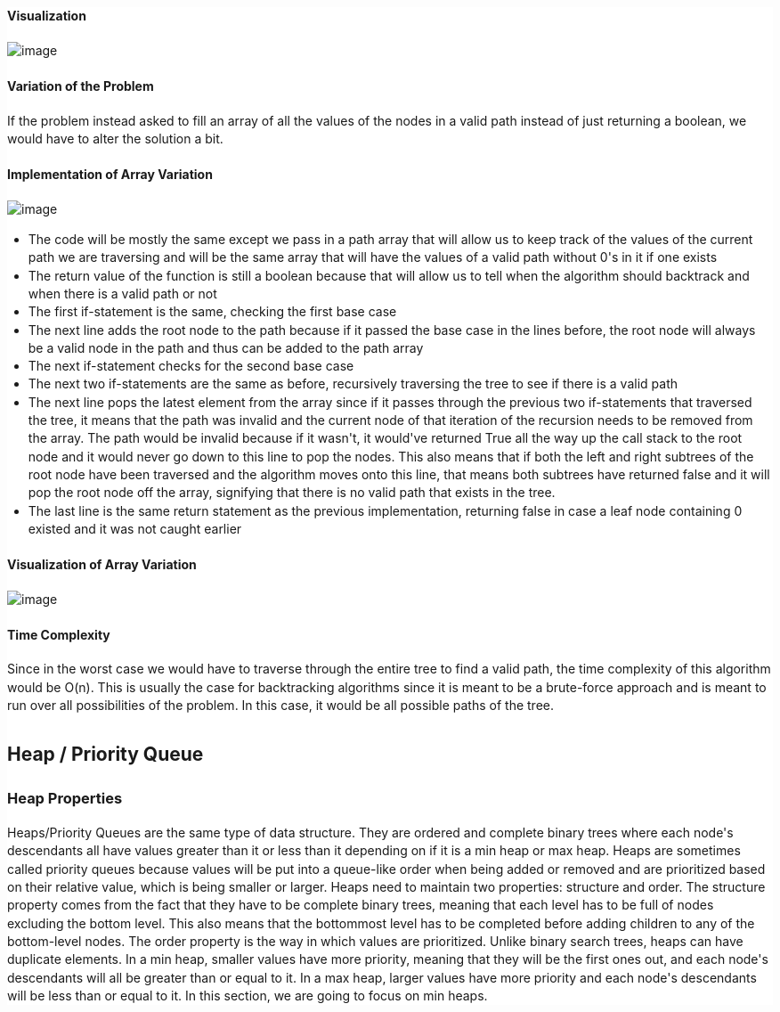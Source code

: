 #### Visualization

![image](https://github.com/TenHam3/Data-Structures-and-Algorithms-Notes/assets/109705811/102f4676-b7f4-4cc3-b5fd-8eec9f993155)

#### Variation of the Problem

If the problem instead asked to fill an array of all the values of the nodes in a valid path instead of just returning a boolean, we would have to alter the solution a bit. 

#### Implementation of Array Variation

![image](https://github.com/TenHam3/Data-Structures-and-Algorithms-Notes/assets/109705811/4fa4eda2-4624-4210-a509-df2c54fd9d1f)

- The code will be mostly the same except we pass in a path array that will allow us to keep track of the values of the current path we are traversing and will be the same array that will have the values of a valid path without 0's in it if one exists
- The return value of the function is still a boolean because that will allow us to tell when the algorithm should backtrack and when there is a valid path or not
- The first if-statement is the same, checking the first base case
- The next line adds the root node to the path because if it passed the base case in the lines before, the root node will always be a valid node in the path and thus can be added to the path array
- The next if-statement checks for the second base case
- The next two if-statements are the same as before, recursively traversing the tree to see if there is a valid path
- The next line pops the latest element from the array since if it passes through the previous two if-statements that traversed the tree, it means that the path was invalid and the current node of that iteration of the recursion needs to be removed from the array. The path would be invalid because if it wasn't, it would've returned True all the way up the call stack to the root node and it would never go down to this line to pop the nodes. This also means that if both the left and right subtrees of the root node have been traversed and the algorithm moves onto this line, that means both subtrees have returned false and it will pop the root node off the array, signifying that there is no valid path that exists in the tree.
- The last line is the same return statement as the previous implementation, returning false in case a leaf node containing 0 existed and it was not caught earlier

#### Visualization of Array Variation

![image](https://github.com/TenHam3/Data-Structures-and-Algorithms-Notes/assets/109705811/56ff08ff-548e-4299-a46f-e84f4d14b630)

#### Time Complexity

Since in the worst case we would have to traverse through the entire tree to find a valid path, the time complexity of this algorithm would be O(n). This is usually the case for backtracking algorithms since it is meant to be a brute-force approach and is meant to run over all possibilities of the problem. In this case, it would be all possible paths of the tree.

## Heap / Priority Queue

### Heap Properties

Heaps/Priority Queues are the same type of data structure. They are ordered and complete binary trees where each node's descendants all have values greater than it or less than it depending on if it is a min heap or max heap. Heaps are sometimes called priority queues because values will be put into a queue-like order when being added or removed and are prioritized based on their relative value, which is being smaller or larger. Heaps need to maintain two properties: structure and order. The structure property comes from the fact that they have to be complete binary trees, meaning that each level has to be full of nodes excluding the bottom level. This also means that the bottommost level has to be completed before adding children to any of the bottom-level nodes. The order property is the way in which values are prioritized. Unlike binary search trees, heaps can have duplicate elements. In a min heap, smaller values have more priority, meaning that they will be the first ones out, and each node's descendants will all be greater than or equal to it. In a max heap, larger values have more priority and each node's descendants will be less than or equal to it. In this section, we are going to focus on min heaps.
